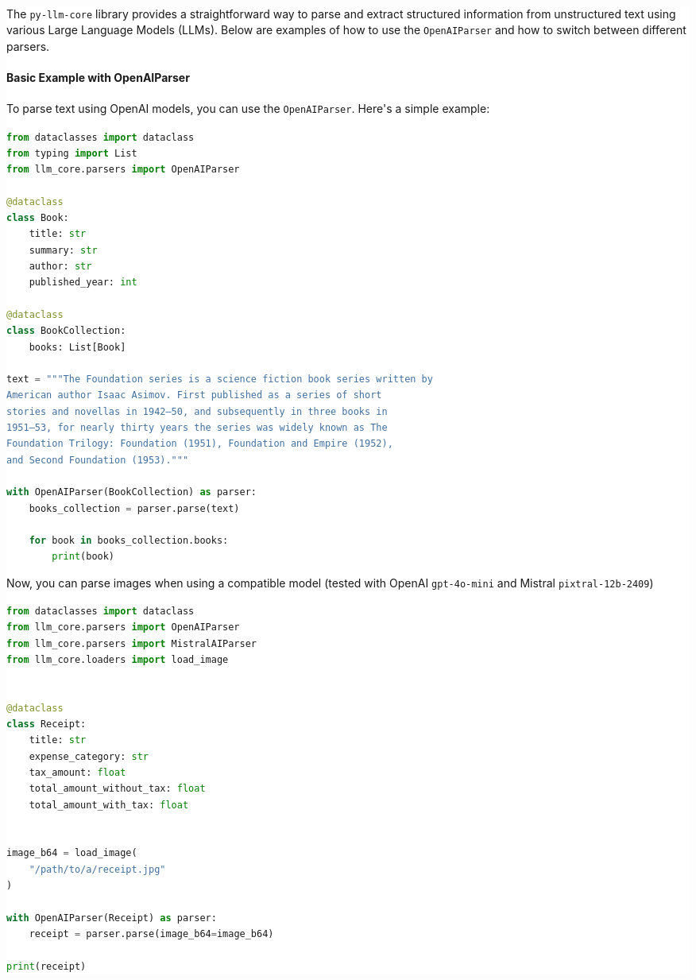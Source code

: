 The `py-llm-core` library provides a straightforward way to parse and extract structured information from unstructured text using various Large Language Models (LLMs). Below are examples of how to use the `OpenAIParser` and how to switch between different parsers.

#### Basic Example with OpenAIParser

To parse text using OpenAI models, you can use the `OpenAIParser`. Here's a simple example:

```python
from dataclasses import dataclass
from typing import List
from llm_core.parsers import OpenAIParser

@dataclass
class Book:
    title: str
    summary: str
    author: str
    published_year: int

@dataclass
class BookCollection:
    books: List[Book]

text = """The Foundation series is a science fiction book series written by
American author Isaac Asimov. First published as a series of short
stories and novellas in 1942–50, and subsequently in three books in
1951–53, for nearly thirty years the series was widely known as The
Foundation Trilogy: Foundation (1951), Foundation and Empire (1952),
and Second Foundation (1953)."""

with OpenAIParser(BookCollection) as parser:
    books_collection = parser.parse(text)

    for book in books_collection.books:
        print(book)
```

Now, you can parse images when using a compatible model (tested with OpenAI `gpt-4o-mini` and Mistral `pixtral-12b-2409`)

```python
from dataclasses import dataclass
from llm_core.parsers import OpenAIParser
from llm_core.parsers import MistralAIParser
from llm_core.loaders import load_image


@dataclass
class Receipt:
    title: str
    expense_category: str
    tax_amount: float
    total_amount_without_tax: float
    total_amount_with_tax: float


image_b64 = load_image(
    "/path/to/a/receipt.jpg"
)

with OpenAIParser(Receipt) as parser:
    receipt = parser.parse(image_b64=image_b64)

print(receipt)

```